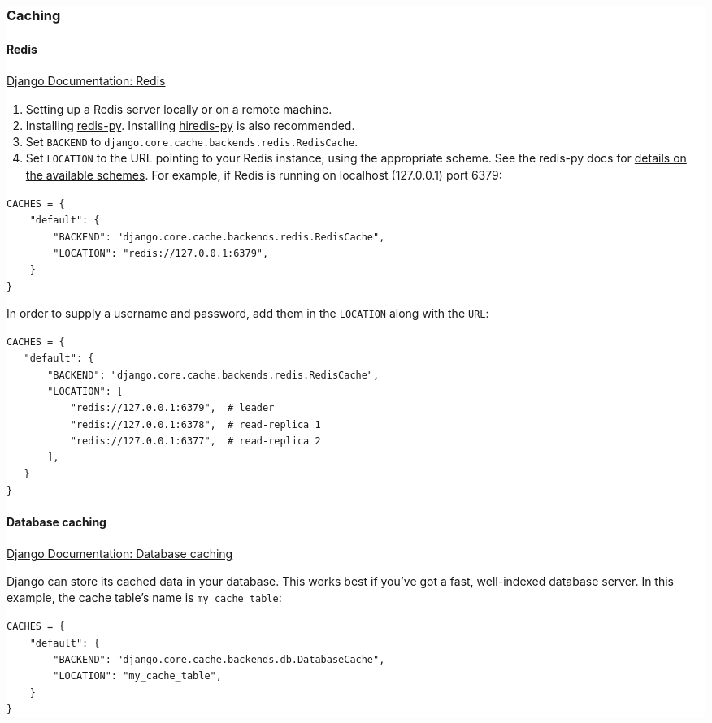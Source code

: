 ### Caching
#### Redis
[Django Documentation: Redis](https://docs.djangoproject.com/en/stable/topics/cache/#redis)

1. Setting up a [Redis](https://redis.io/) server locally or on a remote machine.
2. Installing [redis-py](https://pypi.org/project/redis/). Installing [hiredis-py](https://pypi.org/project/hiredis/) is also recommended.
3. Set `BACKEND` to `django.core.cache.backends.redis.RedisCache`.
4. Set `LOCATION` to the URL pointing to your Redis instance, using the appropriate scheme.
See the redis-py docs for [details on the available schemes](https://redis-py.readthedocs.io/en/stable/connections.html#redis.connection.ConnectionPool.from_url).
For example, if Redis is running on localhost (127.0.0.1) port 6379:

```
CACHES = {
    "default": {
        "BACKEND": "django.core.cache.backends.redis.RedisCache",
        "LOCATION": "redis://127.0.0.1:6379",
    }
}
```

In order to supply a username and password, add them in the `LOCATION` along with the `URL`:

 ```
 CACHES = {
    "default": {
        "BACKEND": "django.core.cache.backends.redis.RedisCache",
        "LOCATION": [
            "redis://127.0.0.1:6379",  # leader
            "redis://127.0.0.1:6378",  # read-replica 1
            "redis://127.0.0.1:6377",  # read-replica 2
        ],
    }
}
 ```

#### Database caching
[Django Documentation: Database caching](https://docs.djangoproject.com/en/stable/topics/cache/#database-caching)

Django can store its cached data in your database.
This works best if you’ve got a fast, well-indexed database server.
In this example, the cache table’s name is `my_cache_table`:

```
CACHES = {
    "default": {
        "BACKEND": "django.core.cache.backends.db.DatabaseCache",
        "LOCATION": "my_cache_table",
    }
}
```
